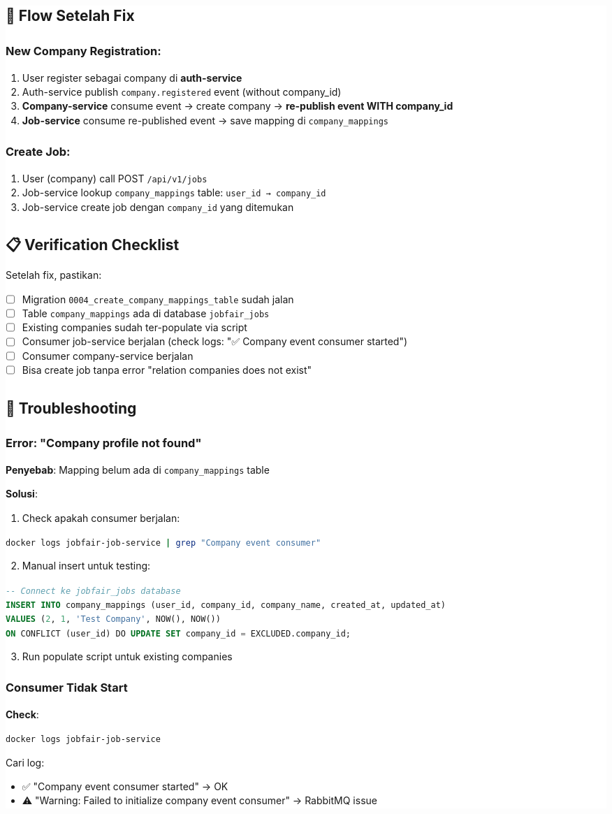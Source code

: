 ## 🔄 Flow Setelah Fix

### New Company Registration:
1. User register sebagai company di **auth-service**
2. Auth-service publish `company.registered` event (without company_id)
3. **Company-service** consume event → create company → **re-publish event WITH company_id**
4. **Job-service** consume re-published event → save mapping di `company_mappings`

### Create Job:
1. User (company) call POST `/api/v1/jobs`
2. Job-service lookup `company_mappings` table: `user_id → company_id`
3. Job-service create job dengan `company_id` yang ditemukan

## 📋 Verification Checklist

Setelah fix, pastikan:

- [ ] Migration `0004_create_company_mappings_table` sudah jalan
- [ ] Table `company_mappings` ada di database `jobfair_jobs`
- [ ] Existing companies sudah ter-populate via script
- [ ] Consumer job-service berjalan (check logs: "✅ Company event consumer started")
- [ ] Consumer company-service berjalan
- [ ] Bisa create job tanpa error "relation companies does not exist"

## 🐛 Troubleshooting

### Error: "Company profile not found"
**Penyebab**: Mapping belum ada di `company_mappings` table

**Solusi**:
1. Check apakah consumer berjalan:
```bash
docker logs jobfair-job-service | grep "Company event consumer"
```

2. Manual insert untuk testing:
```sql
-- Connect ke jobfair_jobs database
INSERT INTO company_mappings (user_id, company_id, company_name, created_at, updated_at)
VALUES (2, 1, 'Test Company', NOW(), NOW())
ON CONFLICT (user_id) DO UPDATE SET company_id = EXCLUDED.company_id;
```

3. Run populate script untuk existing companies

### Consumer Tidak Start
**Check**:
```bash
docker logs jobfair-job-service
```

Cari log:
- ✅ "Company event consumer started" → OK
- ⚠️ "Warning: Failed to initialize company event consumer" → RabbitMQ issue
